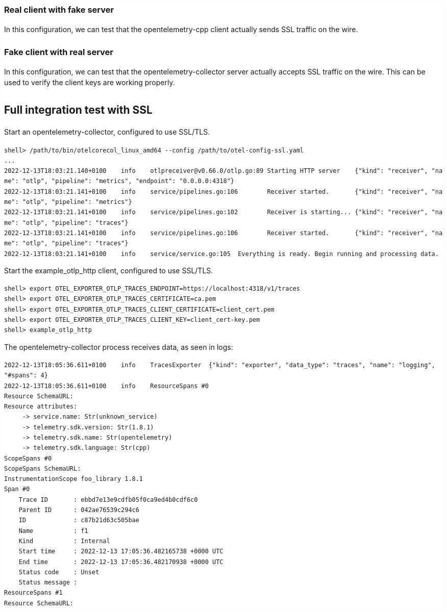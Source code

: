 ### Real client with fake server

In this configuration, we can test that the opentelemetry-cpp
client actually sends SSL traffic on the wire.

### Fake client with real server

In this configuration, we can test that the opentelemetry-collector
server actually accepts SSL traffic on the wire.
This can be used to verify the client keys are working properly.

## Full integration test with SSL

Start an opentelemetry-collector, configured to use SSL/TLS.

```
shell> /path/to/bin/otelcorecol_linux_amd64 --config /path/to/otel-config-ssl.yaml
...
2022-12-13T18:03:21.140+0100    info    otlpreceiver@v0.66.0/otlp.go:89 Starting HTTP server    {"kind": "receiver", "name": "otlp", "pipeline": "metrics", "endpoint": "0.0.0.0:4318"}
2022-12-13T18:03:21.141+0100    info    service/pipelines.go:106        Receiver started.       {"kind": "receiver", "name": "otlp", "pipeline": "metrics"}
2022-12-13T18:03:21.141+0100    info    service/pipelines.go:102        Receiver is starting... {"kind": "receiver", "name": "otlp", "pipeline": "traces"}
2022-12-13T18:03:21.141+0100    info    service/pipelines.go:106        Receiver started.       {"kind": "receiver", "name": "otlp", "pipeline": "traces"}
2022-12-13T18:03:21.141+0100    info    service/service.go:105  Everything is ready. Begin running and processing data.
```

Start the example_otlp_http client, configured to use SSL/TLS.

```
shell> export OTEL_EXPORTER_OTLP_TRACES_ENDPOINT=https://localhost:4318/v1/traces
shell> export OTEL_EXPORTER_OTLP_TRACES_CERTIFICATE=ca.pem
shell> export OTEL_EXPORTER_OTLP_TRACES_CLIENT_CERTIFICATE=client_cert.pem
shell> export OTEL_EXPORTER_OTLP_TRACES_CLIENT_KEY=client_cert-key.pem
shell> example_otlp_http
```

The opentelemetry-collector process receives data, as seen in logs:

```
2022-12-13T18:05:36.611+0100	info	TracesExporter	{"kind": "exporter", "data_type": "traces", "name": "logging", "#spans": 4}
2022-12-13T18:05:36.611+0100	info	ResourceSpans #0
Resource SchemaURL:
Resource attributes:
     -> service.name: Str(unknown_service)
     -> telemetry.sdk.version: Str(1.8.1)
     -> telemetry.sdk.name: Str(opentelemetry)
     -> telemetry.sdk.language: Str(cpp)
ScopeSpans #0
ScopeSpans SchemaURL:
InstrumentationScope foo_library 1.8.1
Span #0
    Trace ID       : ebbd7e13e9cdfb05f0ca9ed4b0cdf6c0
    Parent ID      : 042ae76539c294c6
    ID             : c87b21d63c505bae
    Name           : f1
    Kind           : Internal
    Start time     : 2022-12-13 17:05:36.482165738 +0000 UTC
    End time       : 2022-12-13 17:05:36.482170938 +0000 UTC
    Status code    : Unset
    Status message :
ResourceSpans #1
Resource SchemaURL:
```